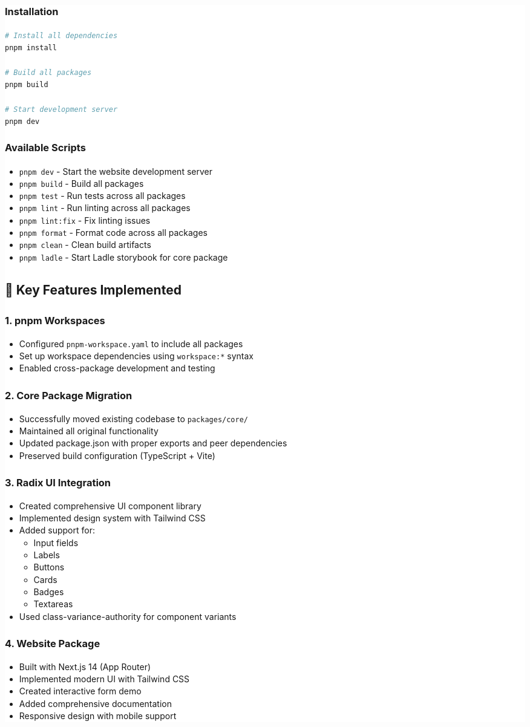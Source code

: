### Installation
```bash
# Install all dependencies
pnpm install

# Build all packages
pnpm build

# Start development server
pnpm dev
```

### Available Scripts
- `pnpm dev` - Start the website development server
- `pnpm build` - Build all packages
- `pnpm test` - Run tests across all packages
- `pnpm lint` - Run linting across all packages
- `pnpm lint:fix` - Fix linting issues
- `pnpm format` - Format code across all packages
- `pnpm clean` - Clean build artifacts
- `pnpm ladle` - Start Ladle storybook for core package

## 🔧 Key Features Implemented

### 1. pnpm Workspaces
- Configured `pnpm-workspace.yaml` to include all packages
- Set up workspace dependencies using `workspace:*` syntax
- Enabled cross-package development and testing

### 2. Core Package Migration
- Successfully moved existing codebase to `packages/core/`
- Maintained all original functionality
- Updated package.json with proper exports and peer dependencies
- Preserved build configuration (TypeScript + Vite)

### 3. Radix UI Integration
- Created comprehensive UI component library
- Implemented design system with Tailwind CSS
- Added support for:
  - Input fields
  - Labels
  - Buttons
  - Cards
  - Badges
  - Textareas
- Used class-variance-authority for component variants

### 4. Website Package
- Built with Next.js 14 (App Router)
- Implemented modern UI with Tailwind CSS
- Created interactive form demo
- Added comprehensive documentation
- Responsive design with mobile support
